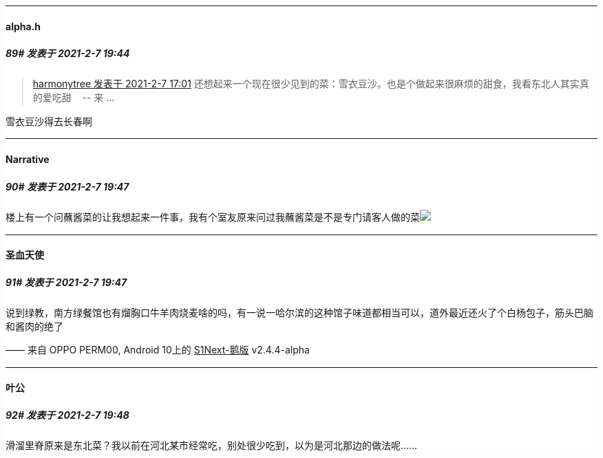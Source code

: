 





*****

####  alpha.h  
##### 89#       发表于 2021-2-7 19:44



<blockquote><a href="httphttps://bbs.saraba1st.com/2b/forum.php?mod=redirect&amp;goto=findpost&amp;pid=50267416&amp;ptid=1986761" target="_blank">harmonytree 发表于 2021-2-7 17:01</a>
 还想起来一个现在很少见到的菜：雪衣豆沙。也是个做起来很麻烦的甜食，我看东北人其实真的爱吃甜    -- 来 ...</blockquote>
雪衣豆沙得去长春啊







*****

####  Narrative  
##### 90#       发表于 2021-2-7 19:47




楼上有一个问蘸酱菜的让我想起来一件事，我有个室友原来问过我蘸酱菜是不是专门请客人做的菜<img src="https://static.saraba1st.com/image/smiley/face2017/068.png" referrerpolicy="no-referrer">







*****

####  圣血天使  
##### 91#       发表于 2021-2-7 19:47




说到绿教，南方绿餐馆也有熘胸口牛羊肉烧麦啥的吗，有一说一哈尔滨的这种馆子味道都相当可以，道外最近还火了个白杨包子，筋头巴脑和酱肉的绝了

—— 来自 OPPO PERM00, Android 10上的 [S1Next-鹅版](https://github.com/ykrank/S1-Next/releases) v2.4.4-alpha







*****

####  叶公  
##### 92#       发表于 2021-2-7 19:48




滑溜里脊原来是东北菜？我以前在河北某市经常吃，别处很少吃到，以为是河北那边的做法呢……

